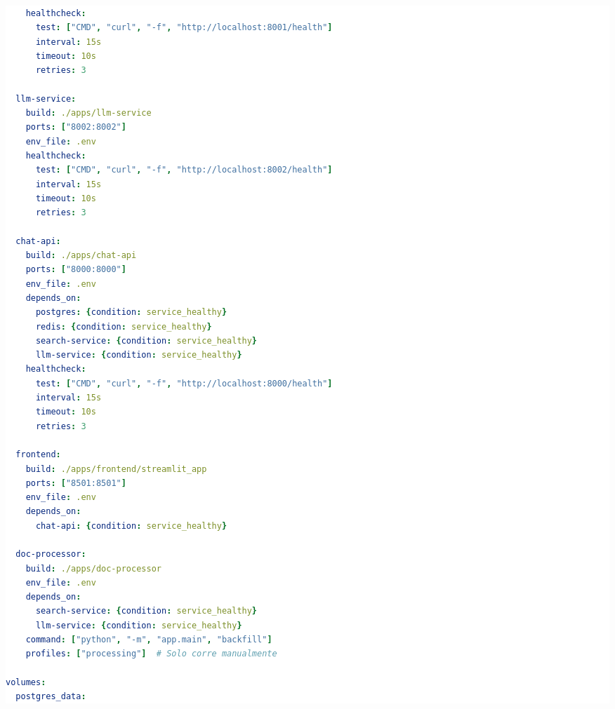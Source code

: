 ```yaml
    healthcheck:
      test: ["CMD", "curl", "-f", "http://localhost:8001/health"]
      interval: 15s
      timeout: 10s
      retries: 3

  llm-service:
    build: ./apps/llm-service
    ports: ["8002:8002"]
    env_file: .env
    healthcheck:
      test: ["CMD", "curl", "-f", "http://localhost:8002/health"]
      interval: 15s
      timeout: 10s
      retries: 3

  chat-api:
    build: ./apps/chat-api
    ports: ["8000:8000"]
    env_file: .env
    depends_on:
      postgres: {condition: service_healthy}
      redis: {condition: service_healthy}
      search-service: {condition: service_healthy}
      llm-service: {condition: service_healthy}
    healthcheck:
      test: ["CMD", "curl", "-f", "http://localhost:8000/health"]
      interval: 15s
      timeout: 10s
      retries: 3

  frontend:
    build: ./apps/frontend/streamlit_app
    ports: ["8501:8501"]
    env_file: .env
    depends_on:
      chat-api: {condition: service_healthy}

  doc-processor:
    build: ./apps/doc-processor
    env_file: .env
    depends_on:
      search-service: {condition: service_healthy}
      llm-service: {condition: service_healthy}
    command: ["python", "-m", "app.main", "backfill"]
    profiles: ["processing"]  # Solo corre manualmente

volumes:
  postgres_data:
```
